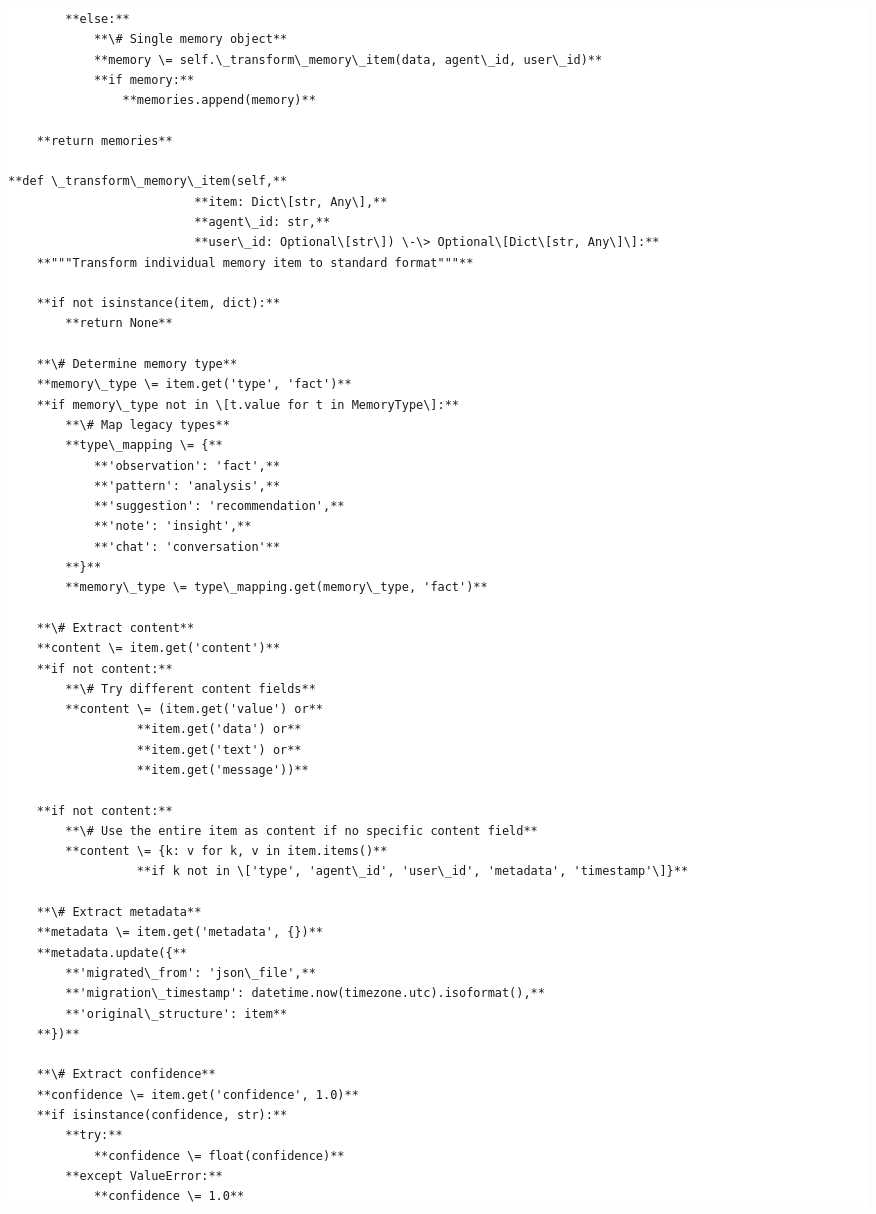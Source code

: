             **else:**  
                **\# Single memory object**  
                **memory \= self.\_transform\_memory\_item(data, agent\_id, user\_id)**  
                **if memory:**  
                    **memories.append(memory)**  
          
        **return memories**

    **def \_transform\_memory\_item(self,**   
                              **item: Dict\[str, Any\],**   
                              **agent\_id: str,**   
                              **user\_id: Optional\[str\]) \-\> Optional\[Dict\[str, Any\]\]:**  
        **"""Transform individual memory item to standard format"""**  
          
        **if not isinstance(item, dict):**  
            **return None**  
          
        **\# Determine memory type**  
        **memory\_type \= item.get('type', 'fact')**  
        **if memory\_type not in \[t.value for t in MemoryType\]:**  
            **\# Map legacy types**  
            **type\_mapping \= {**  
                **'observation': 'fact',**  
                **'pattern': 'analysis',**  
                **'suggestion': 'recommendation',**  
                **'note': 'insight',**  
                **'chat': 'conversation'**  
            **}**  
            **memory\_type \= type\_mapping.get(memory\_type, 'fact')**  
          
        **\# Extract content**  
        **content \= item.get('content')**  
        **if not content:**  
            **\# Try different content fields**  
            **content \= (item.get('value') or**   
                      **item.get('data') or**   
                      **item.get('text') or**   
                      **item.get('message'))**  
          
        **if not content:**  
            **\# Use the entire item as content if no specific content field**  
            **content \= {k: v for k, v in item.items()**   
                      **if k not in \['type', 'agent\_id', 'user\_id', 'metadata', 'timestamp'\]}**  
          
        **\# Extract metadata**  
        **metadata \= item.get('metadata', {})**  
        **metadata.update({**  
            **'migrated\_from': 'json\_file',**  
            **'migration\_timestamp': datetime.now(timezone.utc).isoformat(),**  
            **'original\_structure': item**  
        **})**  
          
        **\# Extract confidence**  
        **confidence \= item.get('confidence', 1.0)**  
        **if isinstance(confidence, str):**  
            **try:**  
                **confidence \= float(confidence)**  
            **except ValueError:**  
                **confidence \= 1.0**  
          